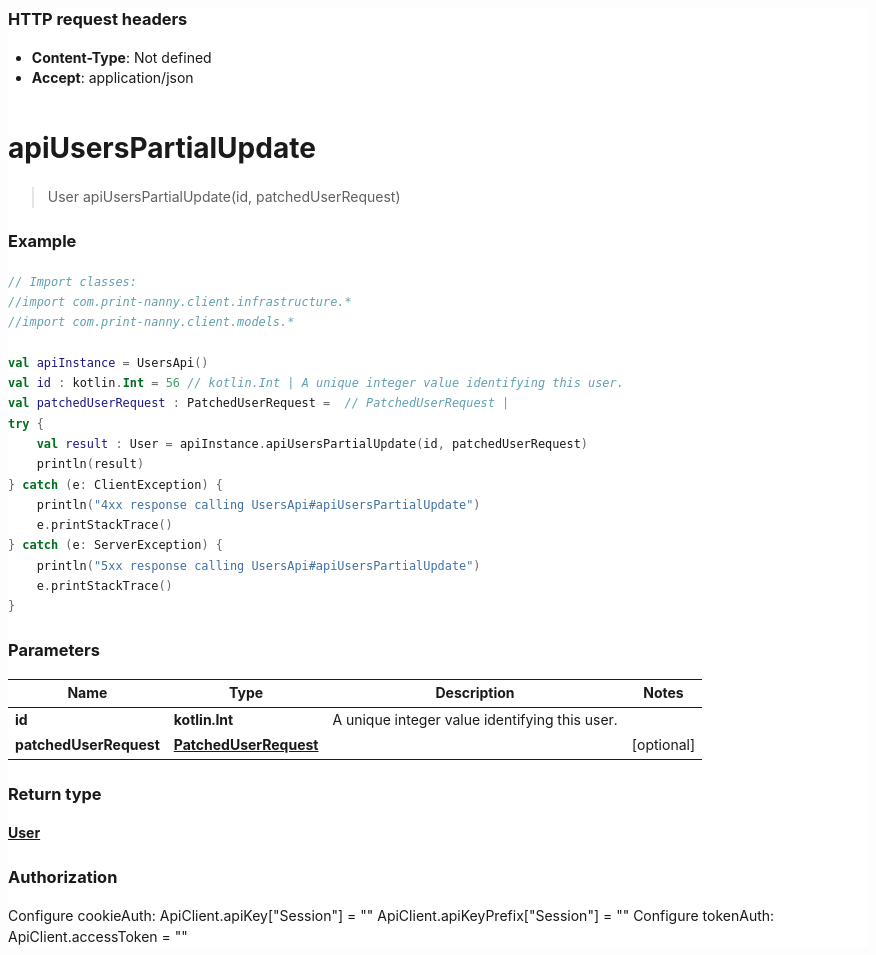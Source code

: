 ### HTTP request headers

 - **Content-Type**: Not defined
 - **Accept**: application/json

<a name="apiUsersPartialUpdate"></a>
# **apiUsersPartialUpdate**
> User apiUsersPartialUpdate(id, patchedUserRequest)



### Example
```kotlin
// Import classes:
//import com.print-nanny.client.infrastructure.*
//import com.print-nanny.client.models.*

val apiInstance = UsersApi()
val id : kotlin.Int = 56 // kotlin.Int | A unique integer value identifying this user.
val patchedUserRequest : PatchedUserRequest =  // PatchedUserRequest | 
try {
    val result : User = apiInstance.apiUsersPartialUpdate(id, patchedUserRequest)
    println(result)
} catch (e: ClientException) {
    println("4xx response calling UsersApi#apiUsersPartialUpdate")
    e.printStackTrace()
} catch (e: ServerException) {
    println("5xx response calling UsersApi#apiUsersPartialUpdate")
    e.printStackTrace()
}
```

### Parameters

Name | Type | Description  | Notes
------------- | ------------- | ------------- | -------------
 **id** | **kotlin.Int**| A unique integer value identifying this user. |
 **patchedUserRequest** | [**PatchedUserRequest**](PatchedUserRequest.md)|  | [optional]

### Return type

[**User**](User.md)

### Authorization


Configure cookieAuth:
    ApiClient.apiKey["Session"] = ""
    ApiClient.apiKeyPrefix["Session"] = ""
Configure tokenAuth:
    ApiClient.accessToken = ""
